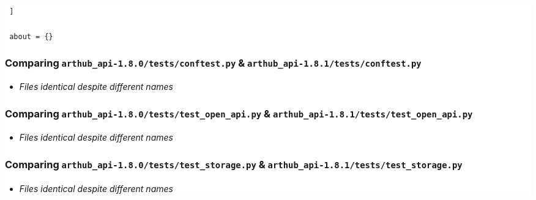 ```diff
 ]
 
 about = {}
```

### Comparing `arthub_api-1.8.0/tests/conftest.py` & `arthub_api-1.8.1/tests/conftest.py`

 * *Files identical despite different names*

### Comparing `arthub_api-1.8.0/tests/test_open_api.py` & `arthub_api-1.8.1/tests/test_open_api.py`

 * *Files identical despite different names*

### Comparing `arthub_api-1.8.0/tests/test_storage.py` & `arthub_api-1.8.1/tests/test_storage.py`

 * *Files identical despite different names*

